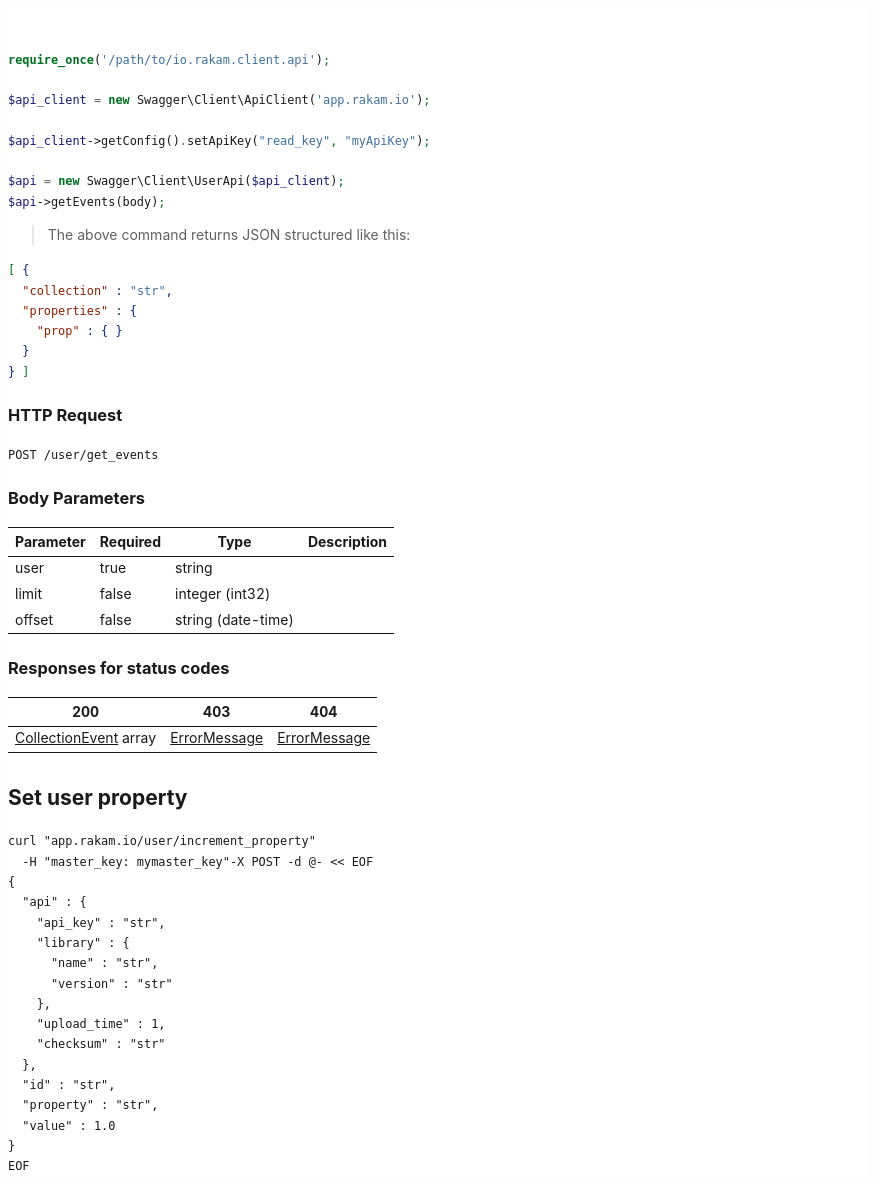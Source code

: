 ```php


require_once('/path/to/io.rakam.client.api');

$api_client = new Swagger\Client\ApiClient('app.rakam.io');

$api_client->getConfig().setApiKey("read_key", "myApiKey");

$api = new Swagger\Client\UserApi($api_client);
$api->getEvents(body);


```

> The above command returns JSON structured like this:

```json
[ {
  "collection" : "str",
  "properties" : {
    "prop" : { }
  }
} ]
```

### HTTP Request
`POST /user/get_events`
### Body Parameters
|Parameter|Required|Type|Description|
|----|----|----|----|
|user|true|string||
|limit|false|integer (int32)||
|offset|false|string (date-time)||


### Responses for status codes
|200|403|404|
|----|----|----|
|[CollectionEvent](#collectionevent) array|[ErrorMessage](#errormessage)|[ErrorMessage](#errormessage)|


## Set user property
```shell
curl "app.rakam.io/user/increment_property"
  -H "master_key: mymaster_key"-X POST -d @- << EOF 
{
  "api" : {
    "api_key" : "str",
    "library" : {
      "name" : "str",
      "version" : "str"
    },
    "upload_time" : 1,
    "checksum" : "str"
  },
  "id" : "str",
  "property" : "str",
  "value" : 1.0
}
EOF
```
